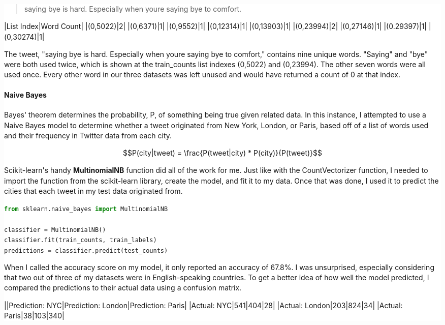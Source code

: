 > saying bye is hard. Especially when youre saying bye to comfort.

|List Index|Word Count|
|(0,5022)|2|
|(0,6371)|1|
|(0,9552)|1|
|(0,12314)|1|
|(0,13903)|1|
|(0,23994)|2|
|(0,27146)|1|
|(0.29397)|1|
|(0,30274)|1|

The tweet, "saying bye is hard. Especially when youre saying bye to comfort," contains nine unique words. "Saying" and "bye" were both used twice, which is shown at the train_counts list indexes (0,5022) and (0,23994). The other seven words were all used once. Every other word in our three datasets was left unused and would have returned a count of 0 at that index.

#### Naive Bayes

Bayes' theorem determines the probability, P, of something being true given related data. In this instance, I attempted to use a Naive Bayes model to determine whether a tweet originated from New York, London, or Paris, based off of a list of words used and their frequency in Twitter data from each city.

$$P(city|tweet) = \frac{P(tweet|city) * P(city)}{P(tweet)}$$

Scikit-learn's handy __MultinomialNB__ function did all of the work for me. Just like with the CountVectorizer function, I needed to import the function from the scikit-learn library, create the model, and fit it to my data. Once that was done, I used it to predict the cities that each tweet in my test data originated from.

```python
from sklearn.naive_bayes import MultinomialNB

classifier = MultinomialNB()
classifier.fit(train_counts, train_labels)
predictions = classifier.predict(test_counts)
```

When I called the accuracy score on my model, it only reported an accuracy of 67.8%. I was unsurprised, especially considering that two out of three of my datasets were in English-speaking countries. To get a better idea of how well the model predicted, I compared the predictions to their actual data using a confusion matrix.

||Prediction: NYC|Prediction: London|Prediction: Paris|
|Actual: NYC|541|404|28|
|Actual: London|203|824|34|
|Actual: Paris|38|103|340|
